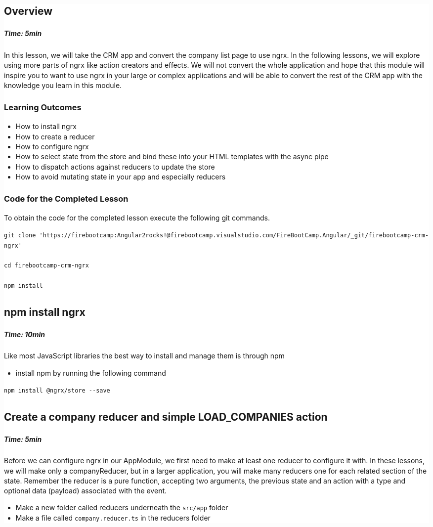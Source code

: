 ## Overview
##### Time: 5min

In this lesson, we will take the CRM app and convert the company list page to use ngrx. In the following lessons, we will explore using more parts of ngrx like action creators and effects.
We will not convert the whole application and hope that this module will inspire you to want to use ngrx in your large or complex applications and will be able to convert the rest of the CRM app with the knowledge you learn in this module.

### Learning Outcomes
- How to install ngrx
- How to create a reducer
- How to configure ngrx
- How to select state from the store and bind these into your HTML templates with the async pipe
- How to dispatch actions against reducers to update the store
- How to avoid mutating state in your app and especially reducers


### Code for the Completed Lesson
To obtain the code for the completed lesson execute the following git commands.

```
git clone 'https://firebootcamp:Angular2rocks!@firebootcamp.visualstudio.com/FireBootCamp.Angular/_git/firebootcamp-crm-ngrx'

cd firebootcamp-crm-ngrx

npm install
```

## npm install ngrx
##### Time: 10min

Like most JavaScript libraries the best way to install and manage them is through npm

- install npm by running the following command

```
npm install @ngrx/store --save
```

## Create a company reducer and simple LOAD_COMPANIES action
##### Time: 5min

Before we can configure ngrx in our AppModule, we first need to make at least one reducer to configure it with. In these lessons, we will make only a companyReducer, but in a larger application, you will make many reducers one for each related section of the state. Remember the reducer is a pure function, accepting two arguments, the previous state and an action with a type and optional data (payload) associated with the event.

- Make a new folder called reducers underneath the ```src/app``` folder
- Make a file called ```company.reducer.ts``` in the reducers folder
